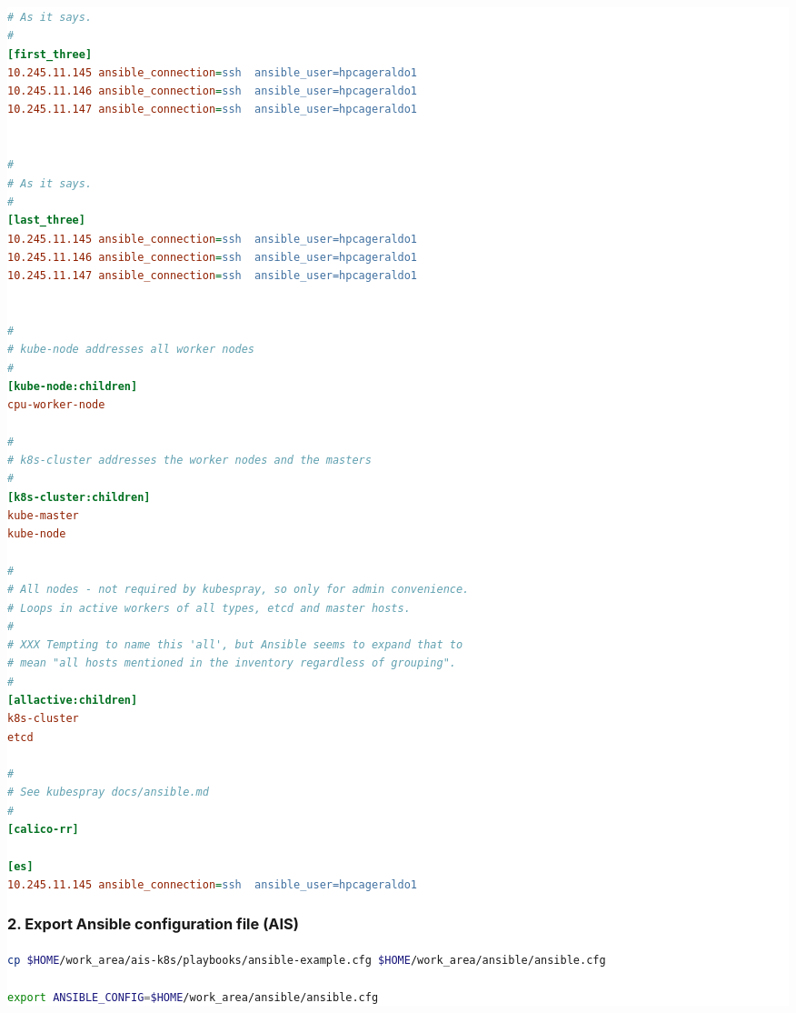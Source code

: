 ```ini
# As it says.
#
[first_three]
10.245.11.145 ansible_connection=ssh  ansible_user=hpcageraldo1
10.245.11.146 ansible_connection=ssh  ansible_user=hpcageraldo1
10.245.11.147 ansible_connection=ssh  ansible_user=hpcageraldo1


#
# As it says.
#
[last_three]
10.245.11.145 ansible_connection=ssh  ansible_user=hpcageraldo1
10.245.11.146 ansible_connection=ssh  ansible_user=hpcageraldo1
10.245.11.147 ansible_connection=ssh  ansible_user=hpcageraldo1


#
# kube-node addresses all worker nodes
#
[kube-node:children]
cpu-worker-node

#
# k8s-cluster addresses the worker nodes and the masters
#
[k8s-cluster:children]
kube-master
kube-node

#
# All nodes - not required by kubespray, so only for admin convenience.
# Loops in active workers of all types, etcd and master hosts.
#
# XXX Tempting to name this 'all', but Ansible seems to expand that to
# mean "all hosts mentioned in the inventory regardless of grouping".
#
[allactive:children]
k8s-cluster
etcd

#
# See kubespray docs/ansible.md
#
[calico-rr]

[es]
10.245.11.145 ansible_connection=ssh  ansible_user=hpcageraldo1
```

### **2. Export Ansible configuration file (AIS)**
```bash
cp $HOME/work_area/ais-k8s/playbooks/ansible-example.cfg $HOME/work_area/ansible/ansible.cfg

export ANSIBLE_CONFIG=$HOME/work_area/ansible/ansible.cfg
```
